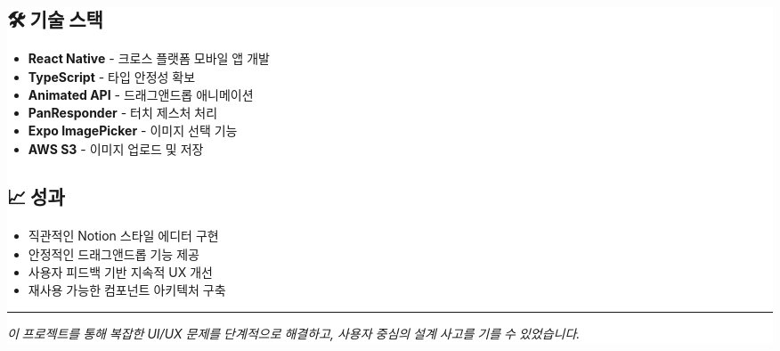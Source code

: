 ## 🛠 기술 스택
- **React Native** - 크로스 플랫폼 모바일 앱 개발
- **TypeScript** - 타입 안정성 확보
- **Animated API** - 드래그앤드롭 애니메이션
- **PanResponder** - 터치 제스처 처리
- **Expo ImagePicker** - 이미지 선택 기능
- **AWS S3** - 이미지 업로드 및 저장

## 📈 성과
- 직관적인 Notion 스타일 에디터 구현
- 안정적인 드래그앤드롭 기능 제공
- 사용자 피드백 기반 지속적 UX 개선
- 재사용 가능한 컴포넌트 아키텍처 구축

---

*이 프로젝트를 통해 복잡한 UI/UX 문제를 단계적으로 해결하고, 사용자 중심의 설계 사고를 기를 수 있었습니다.*